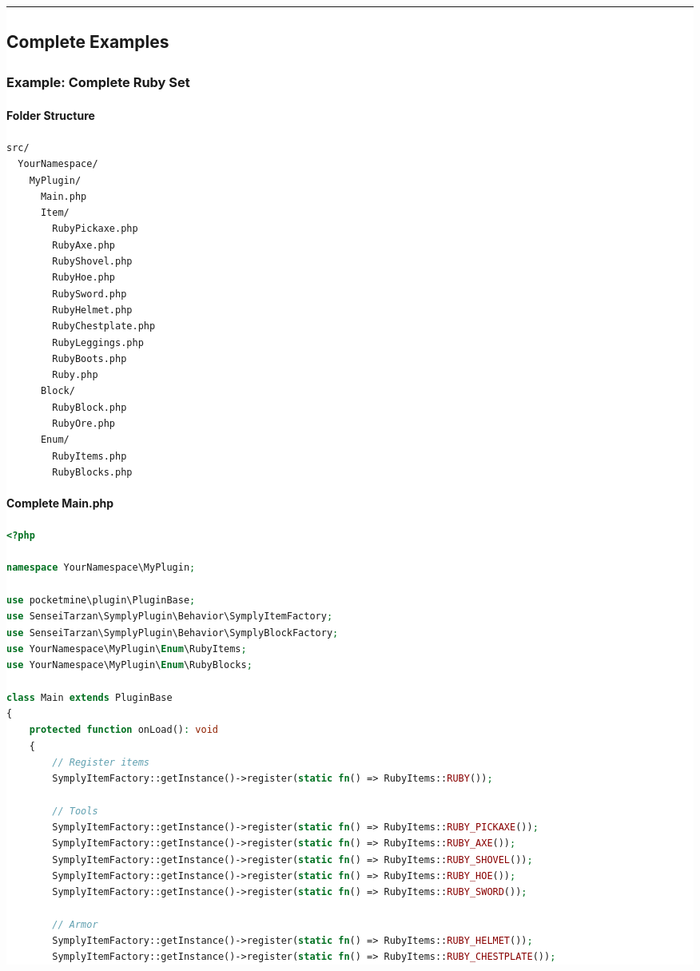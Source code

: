 ```php
```

---

## Complete Examples

### Example: Complete Ruby Set

#### Folder Structure

```
src/
  YourNamespace/
    MyPlugin/
      Main.php
      Item/
        RubyPickaxe.php
        RubyAxe.php
        RubyShovel.php
        RubyHoe.php
        RubySword.php
        RubyHelmet.php
        RubyChestplate.php
        RubyLeggings.php
        RubyBoots.php
        Ruby.php
      Block/
        RubyBlock.php
        RubyOre.php
      Enum/
        RubyItems.php
        RubyBlocks.php
```

#### Complete Main.php

```php
<?php

namespace YourNamespace\MyPlugin;

use pocketmine\plugin\PluginBase;
use SenseiTarzan\SymplyPlugin\Behavior\SymplyItemFactory;
use SenseiTarzan\SymplyPlugin\Behavior\SymplyBlockFactory;
use YourNamespace\MyPlugin\Enum\RubyItems;
use YourNamespace\MyPlugin\Enum\RubyBlocks;

class Main extends PluginBase
{
    protected function onLoad(): void
    {
        // Register items
        SymplyItemFactory::getInstance()->register(static fn() => RubyItems::RUBY());
        
        // Tools
        SymplyItemFactory::getInstance()->register(static fn() => RubyItems::RUBY_PICKAXE());
        SymplyItemFactory::getInstance()->register(static fn() => RubyItems::RUBY_AXE());
        SymplyItemFactory::getInstance()->register(static fn() => RubyItems::RUBY_SHOVEL());
        SymplyItemFactory::getInstance()->register(static fn() => RubyItems::RUBY_HOE());
        SymplyItemFactory::getInstance()->register(static fn() => RubyItems::RUBY_SWORD());
        
        // Armor
        SymplyItemFactory::getInstance()->register(static fn() => RubyItems::RUBY_HELMET());
        SymplyItemFactory::getInstance()->register(static fn() => RubyItems::RUBY_CHESTPLATE());
```